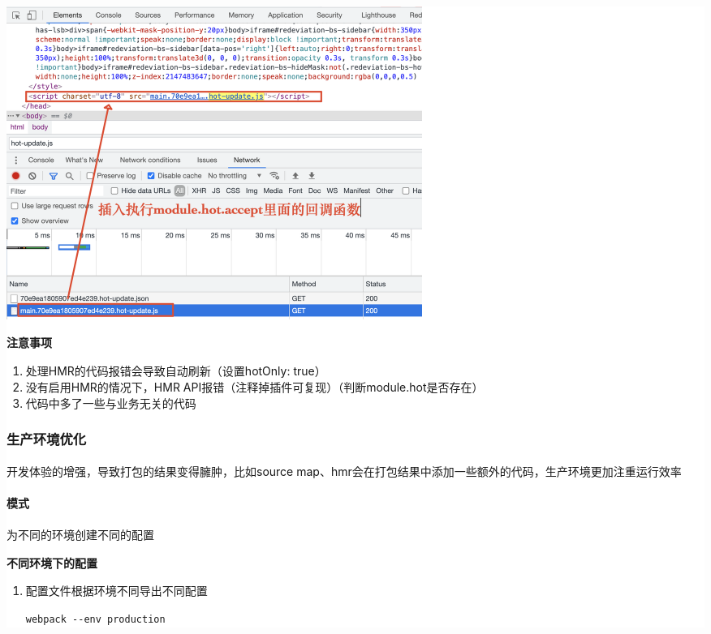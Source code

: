 <img src="../img/hmr.png" style="zoom:50%;" />

**注意事项**

1. 处理HMR的代码报错会导致自动刷新（设置hotOnly: true）
2. 没有启用HMR的情况下，HMR API报错（注释掉插件可复现）（判断module.hot是否存在）
3. 代码中多了一些与业务无关的代码

### 生产环境优化

开发体验的增强，导致打包的结果变得臃肿，比如source map、hmr会在打包结果中添加一些额外的代码，生产环境更加注重运行效率

#### 模式

为不同的环境创建不同的配置

**不同环境下的配置**

1. 配置文件根据环境不同导出不同配置

   ```
   webpack --env production
   ```

